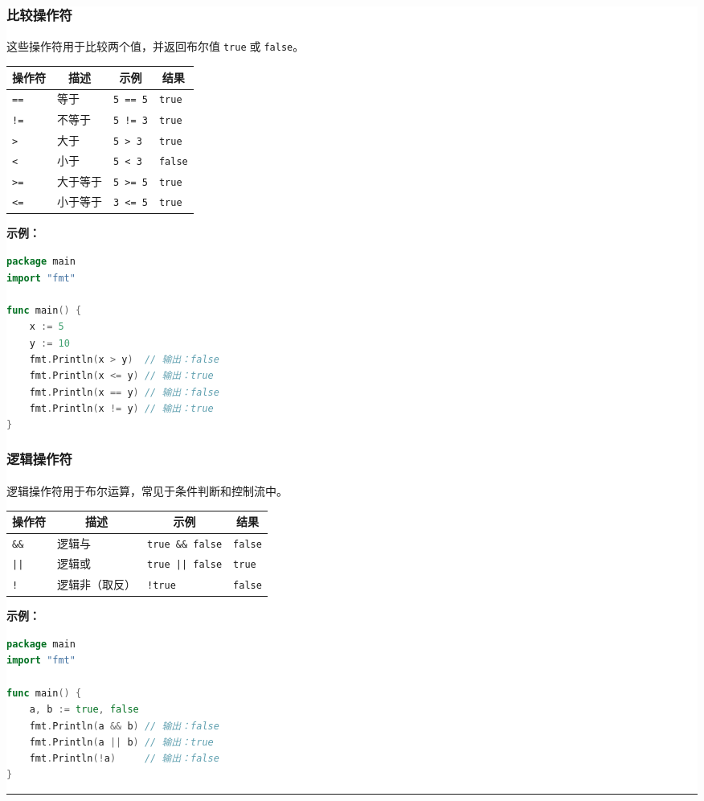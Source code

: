 ### **比较操作符**
这些操作符用于比较两个值，并返回布尔值 `true` 或 `false`。

| 操作符 | 描述      | 示例       | 结果   |
|--------|-----------|------------|--------|
| `==`   | 等于      | `5 == 5`   | `true` |
| `!=`   | 不等于    | `5 != 3`   | `true` |
| `>`    | 大于      | `5 > 3`    | `true` |
| `<`    | 小于      | `5 < 3`    | `false`|
| `>=`   | 大于等于  | `5 >= 5`   | `true` |
| `<=`   | 小于等于  | `3 <= 5`   | `true` |

**示例：**

```go
package main
import "fmt"

func main() {
    x := 5
    y := 10
    fmt.Println(x > y)  // 输出：false
    fmt.Println(x <= y) // 输出：true
    fmt.Println(x == y) // 输出：false
    fmt.Println(x != y) // 输出：true
}
```

### **逻辑操作符**
逻辑操作符用于布尔运算，常见于条件判断和控制流中。

| 操作符 | 描述         | 示例              | 结果   |
|--------|--------------|-------------------|--------|
| `&&`   | 逻辑与       | `true && false`   | `false`|
| `\|\|`   | 逻辑或       | `true \|\| false`   | `true` |
| `!`    | 逻辑非（取反）| `!true`          | `false`|

**示例：**

```go
package main
import "fmt"

func main() {
    a, b := true, false
    fmt.Println(a && b) // 输出：false
    fmt.Println(a || b) // 输出：true
    fmt.Println(!a)     // 输出：false
}
```

---